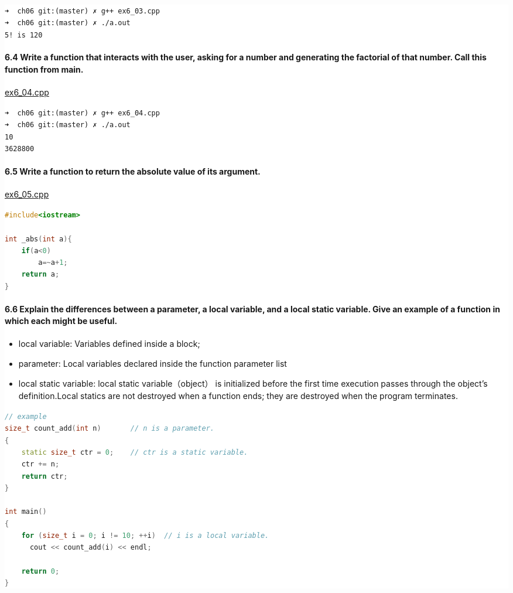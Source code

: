 ```
➜  ch06 git:(master) ✗ g++ ex6_03.cpp
➜  ch06 git:(master) ✗ ./a.out
5! is 120
```  

#### 6.4 Write a function that interacts with the user, asking for a number and generating the factorial of that number. Call this function from main.  

[ex6_04.cpp](./ex6_04.cpp)  

```
➜  ch06 git:(master) ✗ g++ ex6_04.cpp
➜  ch06 git:(master) ✗ ./a.out
10
3628800
```  

#### 6.5 Write a function to return the absolute value of its argument.  

[ex6_05.cpp](./ex6_05.cpp)  

```cpp
#include<iostream>

int _abs(int a){
    if(a<0)
        a=~a+1;
    return a;
}
```

#### 6.6 Explain the differences between a parameter, a local variable, and a local static variable. Give an example of a function in which each might be useful.  

+ local variable: Variables defined inside a block;

+ parameter: Local variables declared inside the function parameter list

+ local static variable: local static variable（object） is initialized before the first time execution passes through the object’s definition.Local statics are not destroyed when a function ends; they are destroyed when the program terminates.  

```cpp
// example
size_t count_add(int n)       // n is a parameter.
{
    static size_t ctr = 0;    // ctr is a static variable.
    ctr += n;
    return ctr;
}

int main()
{
    for (size_t i = 0; i != 10; ++i)  // i is a local variable.
      cout << count_add(i) << endl;

    return 0;
}
```  
